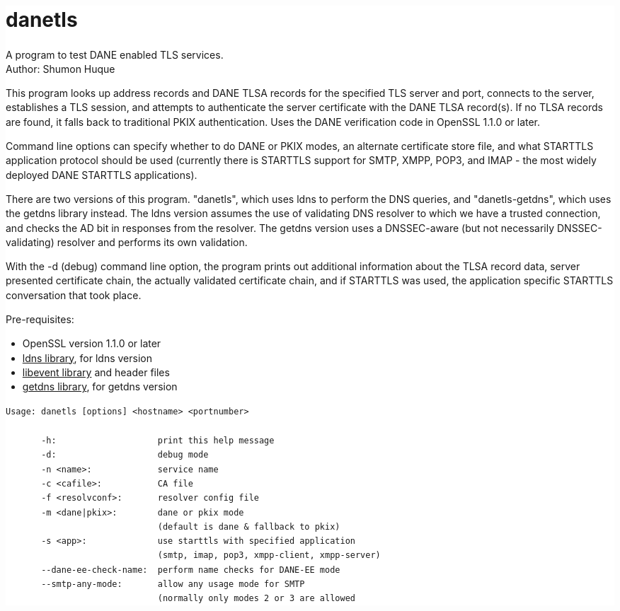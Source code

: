 # danetls

A program to test DANE enabled TLS services.  
Author: Shumon Huque  

This program looks up address records and DANE TLSA records for the 
specified TLS server and port, connects to the server, establishes a 
TLS session, and attempts to authenticate the server certificate with 
the DANE TLSA record(s). If no TLSA records are found, it falls back 
to traditional PKIX authentication. Uses the DANE verification code 
in OpenSSL 1.1.0 or later.

Command line options can specify whether to do DANE or PKIX modes,
an alternate certificate store file, and what STARTTLS application
protocol should be used (currently there is STARTTLS support for SMTP,
XMPP, POP3, and IMAP - the most widely deployed DANE STARTTLS applications).

There are two versions of this program. "danetls", which uses ldns 
to perform the DNS queries, and "danetls-getdns", which uses the 
getdns library instead. The ldns version assumes the use of validating 
DNS resolver to which we have a trusted connection, and checks the 
AD bit in responses from the resolver. The getdns version uses a 
DNSSEC-aware (but not necessarily DNSSEC-validating) resolver and 
performs its own validation.

With the -d (debug) command line option, the program prints out
additional information about the TLSA record data, server presented
certificate chain, the actually validated certificate chain, and
if STARTTLS was used, the application specific STARTTLS conversation
that took place.

Pre-requisites:  
- OpenSSL version 1.1.0 or later
- [ldns library](http://www.nlnetlabs.nl/projects/ldns/), for ldns version
- [libevent library](https://libevent.org/) and header files
- [getdns library](http://getdnsapi.net/), for getdns version

```
Usage: danetls [options] <hostname> <portnumber>

       -h:                    print this help message
       -d:                    debug mode
       -n <name>:             service name
       -c <cafile>:           CA file
       -f <resolvconf>:       resolver config file
       -m <dane|pkix>:        dane or pkix mode
                              (default is dane & fallback to pkix)
       -s <app>:              use starttls with specified application
                              (smtp, imap, pop3, xmpp-client, xmpp-server)
       --dane-ee-check-name:  perform name checks for DANE-EE mode
       --smtp-any-mode:       allow any usage mode for SMTP
                              (normally only modes 2 or 3 are allowed
```

